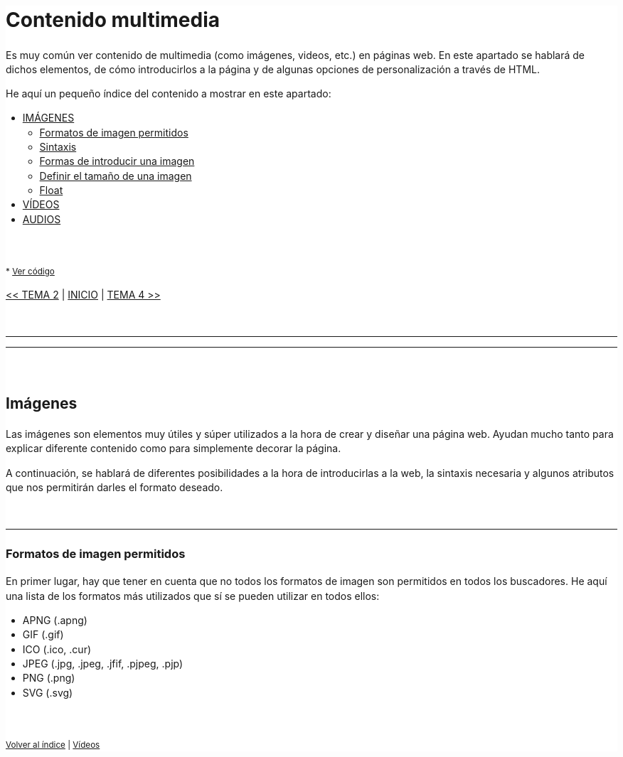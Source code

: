 # Contenido multimedia

Es muy común ver contenido de multimedia (como imágenes, videos, etc.) en páginas web. En este apartado se hablará de dichos elementos, de cómo introducirlos a la página y de algunas opciones de personalización a través de HTML.

<p id="indice">He aquí un pequeño índice del contenido a mostrar en este apartado:</p>

* [IMÁGENES](#imagenes)
  * [Formatos de imagen permitidos](#img-format)
  * [Sintaxis](#sintaxis)
  * [Formas de introducir una imagen](#formas)
  * [Definir el tamaño de una imagen](#size)
  * [Float](#float)
* [VÍDEOS](#videos)
* [AUDIOS](#audios)

<br>

<sub>* [Ver código](./multimedia.html)</sub>

[<< TEMA 2](../02-Formularios_y_tablas/README.md#formularios-y-tablas) | [INICIO](../../README.md#temario-del-curso---teoria) | [TEMA 4 >>](../04-Hojas_de_estilo/README.md#introducción-a-css)


<br><hr>
<hr><br>


<h2 id="imagenes">Imágenes</h2>

Las imágenes son elementos muy útiles y súper utilizados a la hora de crear y diseñar una página web. Ayudan mucho tanto para explicar diferente contenido como para simplemente decorar la página.

A continuación, se hablará de diferentes posibilidades a la hora de introducirlas a la web, la sintaxis necesaria y algunos atributos que nos permitirán darles el formato deseado.


<br><hr>


<h3 id="img-format">Formatos de imagen permitidos</h3>

En primer lugar, hay que tener en cuenta que no todos los formatos de imagen son permitidos en todos los buscadores. He aquí una lista de los formatos más utilizados que sí se pueden utilizar en todos ellos:

* APNG (.apng)
* GIF (.gif)
* ICO (.ico, .cur)
* JPEG (.jpg, .jpeg, .jfif, .pjpeg, .pjp)
* PNG (.png)
* SVG (.svg)

<br>

<sub>[Volver al índice](#indice) | [Vídeos](#videos)</sub>

